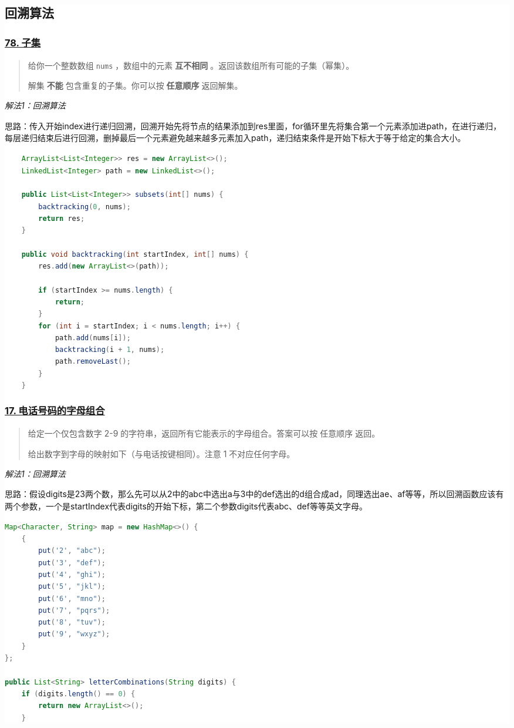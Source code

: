 ## 回溯算法

### [78. 子集](https://leetcode.cn/problems/subsets/)

> 给你一个整数数组 `nums` ，数组中的元素 **互不相同** 。返回该数组所有可能的子集（幂集）。
>
> 解集 **不能** 包含重复的子集。你可以按 **任意顺序** 返回解集。

*解法1：回溯算法*

思路：传入开始index进行递归回溯，回溯开始先将节点的结果添加到res里面，for循环里先将集合第一个元素添加进path，在进行递归，每层递归结束后进行回溯，删掉最后一个元素避免越来越多元素加入path，递归结束条件是开始下标大于等于给定的集合大小。

```java
    ArrayList<List<Integer>> res = new ArrayList<>();
    LinkedList<Integer> path = new LinkedList<>();

    public List<List<Integer>> subsets(int[] nums) {
        backtracking(0, nums);
        return res;
    }

    public void backtracking(int startIndex, int[] nums) {
        res.add(new ArrayList<>(path));

        if (startIndex >= nums.length) {
            return;
        }
        for (int i = startIndex; i < nums.length; i++) {
            path.add(nums[i]);
            backtracking(i + 1, nums);
            path.removeLast();
        }
    }
```

### [17. 电话号码的字母组合](https://leetcode.cn/problems/letter-combinations-of-a-phone-number/)

> 给定一个仅包含数字 2-9 的字符串，返回所有它能表示的字母组合。答案可以按 任意顺序 返回。
>
> 给出数字到字母的映射如下（与电话按键相同）。注意 1 不对应任何字母。

*解法1：回溯算法*

思路：假设digits是23两个数，那么先可以从2中的abc中选出a与3中的def选出的d组合成ad，同理选出ae、af等等，所以回溯函数应该有两个参数，一个是startIndex代表digits的开始下标，第二个参数digits代表abc、def等等英文字母。

```java
Map<Character, String> map = new HashMap<>() {
    {
        put('2', "abc");
        put('3', "def");
        put('4', "ghi");
        put('5', "jkl");
        put('6', "mno");
        put('7', "pqrs");
        put('8', "tuv");
        put('9', "wxyz");
    }
};

public List<String> letterCombinations(String digits) {
    if (digits.length() == 0) {
        return new ArrayList<>();
    }
```